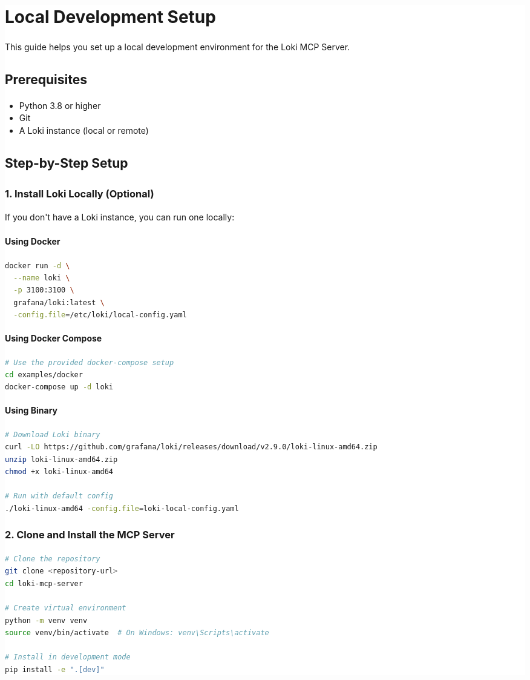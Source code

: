 # Local Development Setup

This guide helps you set up a local development environment for the Loki MCP Server.

## Prerequisites

- Python 3.8 or higher
- Git
- A Loki instance (local or remote)

## Step-by-Step Setup

### 1. Install Loki Locally (Optional)

If you don't have a Loki instance, you can run one locally:

#### Using Docker
```bash
docker run -d \
  --name loki \
  -p 3100:3100 \
  grafana/loki:latest \
  -config.file=/etc/loki/local-config.yaml
```

#### Using Docker Compose
```bash
# Use the provided docker-compose setup
cd examples/docker
docker-compose up -d loki
```

#### Using Binary
```bash
# Download Loki binary
curl -LO https://github.com/grafana/loki/releases/download/v2.9.0/loki-linux-amd64.zip
unzip loki-linux-amd64.zip
chmod +x loki-linux-amd64

# Run with default config
./loki-linux-amd64 -config.file=loki-local-config.yaml
```

### 2. Clone and Install the MCP Server

```bash
# Clone the repository
git clone <repository-url>
cd loki-mcp-server

# Create virtual environment
python -m venv venv
source venv/bin/activate  # On Windows: venv\Scripts\activate

# Install in development mode
pip install -e ".[dev]"
```
